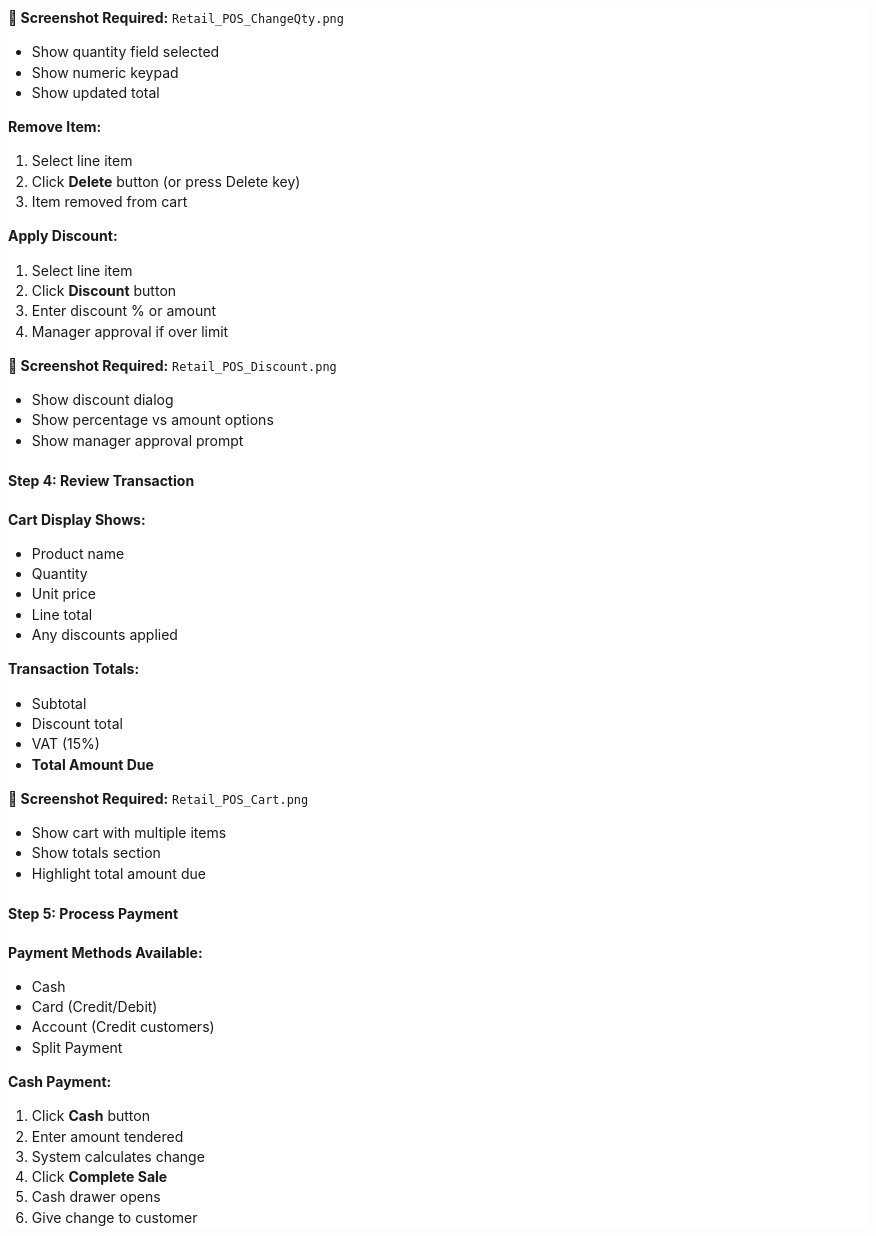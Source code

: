 **📸 Screenshot Required:** `Retail_POS_ChangeQty.png`
- Show quantity field selected
- Show numeric keypad
- Show updated total

**Remove Item:**
1. Select line item
2. Click **Delete** button (or press Delete key)
3. Item removed from cart

**Apply Discount:**
1. Select line item
2. Click **Discount** button
3. Enter discount % or amount
4. Manager approval if over limit

**📸 Screenshot Required:** `Retail_POS_Discount.png`
- Show discount dialog
- Show percentage vs amount options
- Show manager approval prompt

#### Step 4: Review Transaction

**Cart Display Shows:**
- Product name
- Quantity
- Unit price
- Line total
- Any discounts applied

**Transaction Totals:**
- Subtotal
- Discount total
- VAT (15%)
- **Total Amount Due**

**📸 Screenshot Required:** `Retail_POS_Cart.png`
- Show cart with multiple items
- Show totals section
- Highlight total amount due

#### Step 5: Process Payment

**Payment Methods Available:**
- Cash
- Card (Credit/Debit)
- Account (Credit customers)
- Split Payment

**Cash Payment:**
1. Click **Cash** button
2. Enter amount tendered
3. System calculates change
4. Click **Complete Sale**
5. Cash drawer opens
6. Give change to customer
